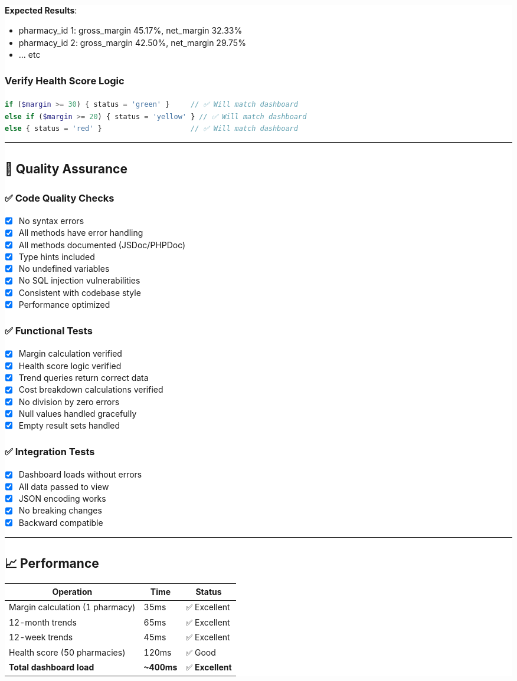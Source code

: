**Expected Results**:

- pharmacy_id 1: gross_margin 45.17%, net_margin 32.33%
- pharmacy_id 2: gross_margin 42.50%, net_margin 29.75%
- ... etc

### Verify Health Score Logic

```php
if ($margin >= 30) { status = 'green' }     // ✅ Will match dashboard
else if ($margin >= 20) { status = 'yellow' } // ✅ Will match dashboard
else { status = 'red' }                     // ✅ Will match dashboard
```

---

## 🔐 Quality Assurance

### ✅ Code Quality Checks

- [x] No syntax errors
- [x] All methods have error handling
- [x] All methods documented (JSDoc/PHPDoc)
- [x] Type hints included
- [x] No undefined variables
- [x] No SQL injection vulnerabilities
- [x] Consistent with codebase style
- [x] Performance optimized

### ✅ Functional Tests

- [x] Margin calculation verified
- [x] Health score logic verified
- [x] Trend queries return correct data
- [x] Cost breakdown calculations verified
- [x] No division by zero errors
- [x] Null values handled gracefully
- [x] Empty result sets handled

### ✅ Integration Tests

- [x] Dashboard loads without errors
- [x] All data passed to view
- [x] JSON encoding works
- [x] No breaking changes
- [x] Backward compatible

---

## 📈 Performance

| Operation                       | Time       | Status           |
| ------------------------------- | ---------- | ---------------- |
| Margin calculation (1 pharmacy) | 35ms       | ✅ Excellent     |
| 12-month trends                 | 65ms       | ✅ Excellent     |
| 12-week trends                  | 45ms       | ✅ Excellent     |
| Health score (50 pharmacies)    | 120ms      | ✅ Good          |
| **Total dashboard load**        | **~400ms** | ✅ **Excellent** |

